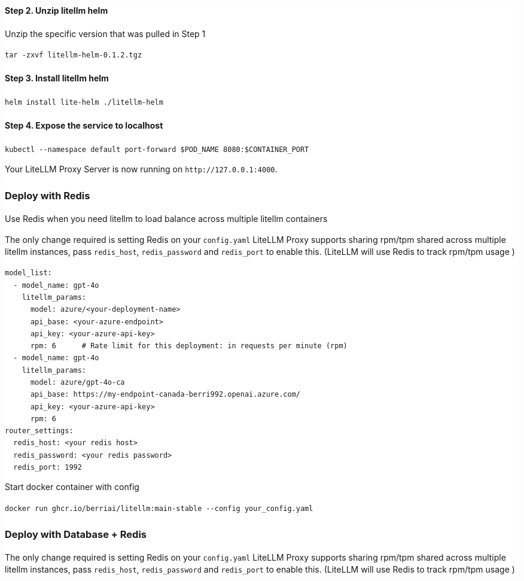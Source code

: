 
#### Step 2. Unzip litellm helm​

Unzip the specific version that was pulled in Step 1
    
    
    tar -zxvf litellm-helm-0.1.2.tgz  
    

#### Step 3. Install litellm helm​
    
    
    helm install lite-helm ./litellm-helm  
    

#### Step 4. Expose the service to localhost​
    
    
    kubectl --namespace default port-forward $POD_NAME 8080:$CONTAINER_PORT  
    

Your LiteLLM Proxy Server is now running on `http://127.0.0.1:4000`.

### Deploy with Redis​

Use Redis when you need litellm to load balance across multiple litellm containers

The only change required is setting Redis on your `config.yaml` LiteLLM Proxy supports sharing rpm/tpm shared across multiple litellm instances, pass `redis_host`, `redis_password` and `redis_port` to enable this. (LiteLLM will use Redis to track rpm/tpm usage )
    
    
    model_list:  
      - model_name: gpt-4o  
        litellm_params:  
          model: azure/<your-deployment-name>  
          api_base: <your-azure-endpoint>  
          api_key: <your-azure-api-key>  
          rpm: 6      # Rate limit for this deployment: in requests per minute (rpm)  
      - model_name: gpt-4o  
        litellm_params:  
          model: azure/gpt-4o-ca  
          api_base: https://my-endpoint-canada-berri992.openai.azure.com/  
          api_key: <your-azure-api-key>  
          rpm: 6  
    router_settings:  
      redis_host: <your redis host>  
      redis_password: <your redis password>  
      redis_port: 1992  
    

Start docker container with config
    
    
    docker run ghcr.io/berriai/litellm:main-stable --config your_config.yaml  
    

### Deploy with Database + Redis​

The only change required is setting Redis on your `config.yaml` LiteLLM Proxy supports sharing rpm/tpm shared across multiple litellm instances, pass `redis_host`, `redis_password` and `redis_port` to enable this. (LiteLLM will use Redis to track rpm/tpm usage )
    